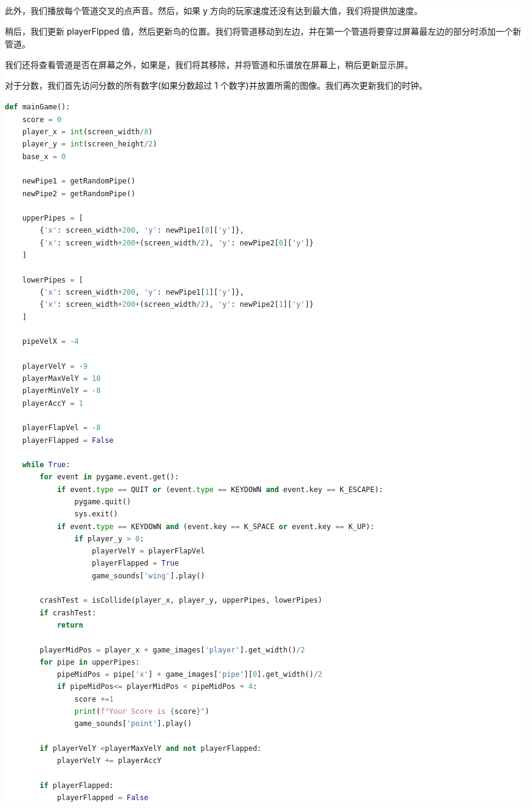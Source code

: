 此外，我们播放每个管道交叉的点声音。然后，如果 y 方向的玩家速度还没有达到最大值，我们将提供加速度。

稍后，我们更新 playerFlpped 值，然后更新鸟的位置。我们将管道移动到左边，并在第一个管道将要穿过屏幕最左边的部分时添加一个新管道。

我们还将查看管道是否在屏幕之外，如果是，我们将其移除，并将管道和乐谱放在屏幕上，稍后更新显示屏。

对于分数，我们首先访问分数的所有数字(如果分数超过 1 个数字)并放置所需的图像。我们再次更新我们的时钟。

```py
def mainGame():
	score = 0
	player_x = int(screen_width/8)
	player_y = int(screen_height/2)
	base_x = 0

	newPipe1 = getRandomPipe()
	newPipe2 = getRandomPipe()

	upperPipes = [
		{'x': screen_width+200, 'y': newPipe1[0]['y']},
		{'x': screen_width+200+(screen_width/2), 'y': newPipe2[0]['y']}
	]

	lowerPipes = [
		{'x': screen_width+200, 'y': newPipe1[1]['y']},
		{'x': screen_width+200+(screen_width/2), 'y': newPipe2[1]['y']}
	]

	pipeVelX = -4

	playerVelY = -9
	playerMaxVelY = 10
	playerMinVelY = -8
	playerAccY = 1

	playerFlapVel = -8
	playerFlapped = False

	while True:
		for event in pygame.event.get():
			if event.type == QUIT or (event.type == KEYDOWN and event.key == K_ESCAPE):
				pygame.quit()
				sys.exit()
			if event.type == KEYDOWN and (event.key == K_SPACE or event.key == K_UP):
				if player_y > 0:
					playerVelY = playerFlapVel 
					playerFlapped = True
					game_sounds['wing'].play()

		crashTest = isCollide(player_x, player_y, upperPipes, lowerPipes)
		if crashTest:
			return

		playerMidPos = player_x + game_images['player'].get_width()/2	
		for pipe in upperPipes:
			pipeMidPos = pipe['x'] + game_images['pipe'][0].get_width()/2
			if pipeMidPos<= playerMidPos < pipeMidPos + 4:
				score +=1
				print(f"Your Score is {score}")
				game_sounds['point'].play()

		if playerVelY <playerMaxVelY and not playerFlapped:
			playerVelY += playerAccY

		if playerFlapped:
			playerFlapped = False
```